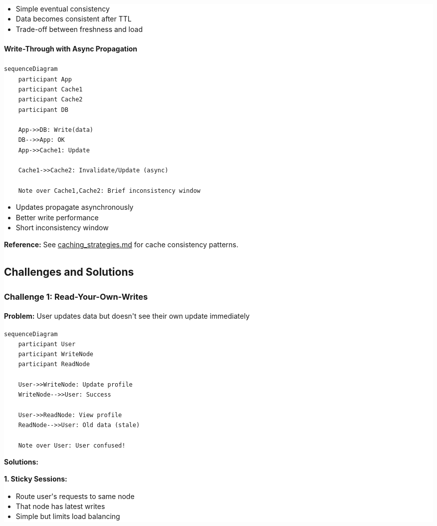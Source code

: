 - Simple eventual consistency
- Data becomes consistent after TTL
- Trade-off between freshness and load

#### Write-Through with Async Propagation

```mermaid
sequenceDiagram
    participant App
    participant Cache1
    participant Cache2
    participant DB
    
    App->>DB: Write(data)
    DB-->>App: OK
    App->>Cache1: Update
    
    Cache1->>Cache2: Invalidate/Update (async)
    
    Note over Cache1,Cache2: Brief inconsistency window
```

- Updates propagate asynchronously
- Better write performance
- Short inconsistency window

**Reference:** See [caching_strategies.md](./caching_strategies.md) for cache consistency patterns.

## Challenges and Solutions

### Challenge 1: Read-Your-Own-Writes

**Problem:** User updates data but doesn't see their own update immediately

```mermaid
sequenceDiagram
    participant User
    participant WriteNode
    participant ReadNode
    
    User->>WriteNode: Update profile
    WriteNode-->>User: Success
    
    User->>ReadNode: View profile
    ReadNode-->>User: Old data (stale)
    
    Note over User: User confused!
```

**Solutions:**

**1. Sticky Sessions:**
- Route user's requests to same node
- That node has latest writes
- Simple but limits load balancing

